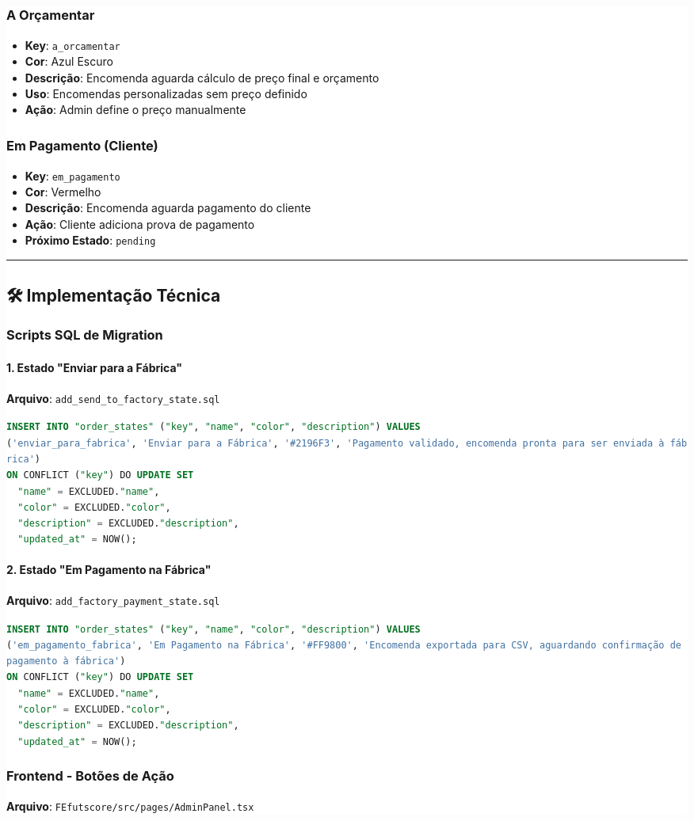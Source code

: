 ### A Orçamentar
- **Key**: `a_orcamentar`
- **Cor**: Azul Escuro
- **Descrição**: Encomenda aguarda cálculo de preço final e orçamento
- **Uso**: Encomendas personalizadas sem preço definido
- **Ação**: Admin define o preço manualmente

### Em Pagamento (Cliente)
- **Key**: `em_pagamento`
- **Cor**: Vermelho
- **Descrição**: Encomenda aguarda pagamento do cliente
- **Ação**: Cliente adiciona prova de pagamento
- **Próximo Estado**: `pending`

---

## 🛠️ Implementação Técnica

### Scripts SQL de Migration

#### 1. Estado "Enviar para a Fábrica"
**Arquivo**: `add_send_to_factory_state.sql`

```sql
INSERT INTO "order_states" ("key", "name", "color", "description") VALUES
('enviar_para_fabrica', 'Enviar para a Fábrica', '#2196F3', 'Pagamento validado, encomenda pronta para ser enviada à fábrica')
ON CONFLICT ("key") DO UPDATE SET
  "name" = EXCLUDED."name",
  "color" = EXCLUDED."color",
  "description" = EXCLUDED."description",
  "updated_at" = NOW();
```

#### 2. Estado "Em Pagamento na Fábrica"
**Arquivo**: `add_factory_payment_state.sql`

```sql
INSERT INTO "order_states" ("key", "name", "color", "description") VALUES
('em_pagamento_fabrica', 'Em Pagamento na Fábrica', '#FF9800', 'Encomenda exportada para CSV, aguardando confirmação de pagamento à fábrica')
ON CONFLICT ("key") DO UPDATE SET
  "name" = EXCLUDED."name",
  "color" = EXCLUDED."color",
  "description" = EXCLUDED."description",
  "updated_at" = NOW();
```

### Frontend - Botões de Ação

**Arquivo**: `FEfutscore/src/pages/AdminPanel.tsx`
